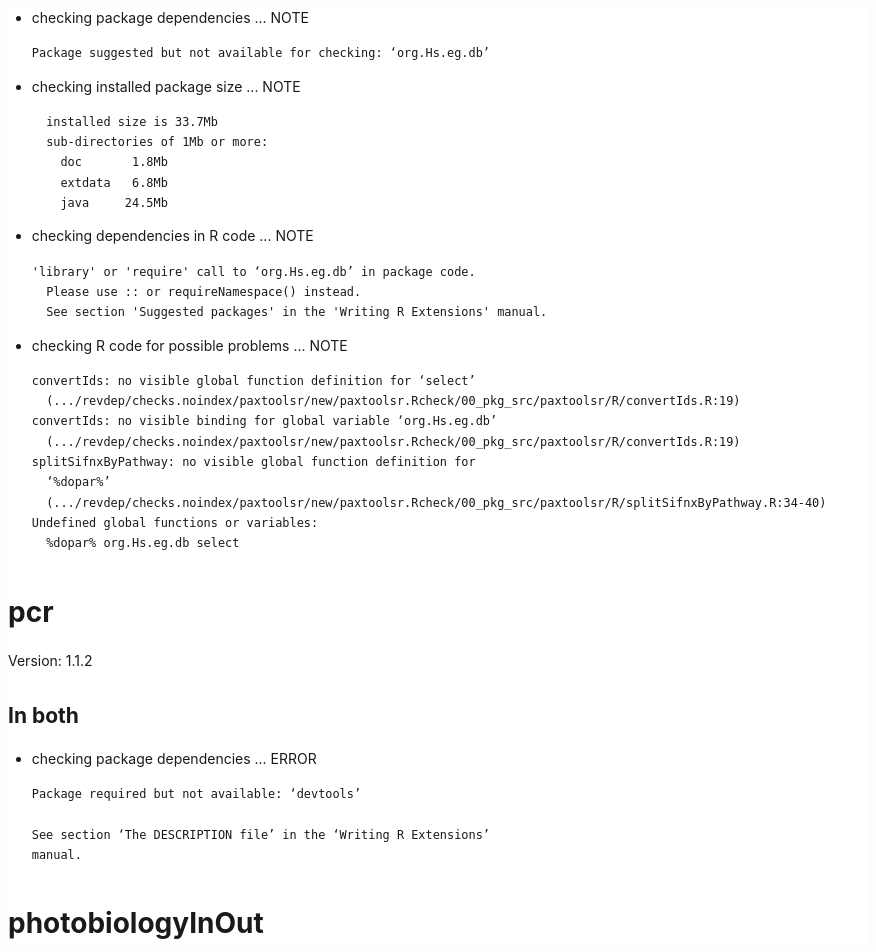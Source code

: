 *   checking package dependencies ... NOTE
    ```
    Package suggested but not available for checking: ‘org.Hs.eg.db’
    ```

*   checking installed package size ... NOTE
    ```
      installed size is 33.7Mb
      sub-directories of 1Mb or more:
        doc       1.8Mb
        extdata   6.8Mb
        java     24.5Mb
    ```

*   checking dependencies in R code ... NOTE
    ```
    'library' or 'require' call to ‘org.Hs.eg.db’ in package code.
      Please use :: or requireNamespace() instead.
      See section 'Suggested packages' in the 'Writing R Extensions' manual.
    ```

*   checking R code for possible problems ... NOTE
    ```
    convertIds: no visible global function definition for ‘select’
      (.../revdep/checks.noindex/paxtoolsr/new/paxtoolsr.Rcheck/00_pkg_src/paxtoolsr/R/convertIds.R:19)
    convertIds: no visible binding for global variable ‘org.Hs.eg.db’
      (.../revdep/checks.noindex/paxtoolsr/new/paxtoolsr.Rcheck/00_pkg_src/paxtoolsr/R/convertIds.R:19)
    splitSifnxByPathway: no visible global function definition for
      ‘%dopar%’
      (.../revdep/checks.noindex/paxtoolsr/new/paxtoolsr.Rcheck/00_pkg_src/paxtoolsr/R/splitSifnxByPathway.R:34-40)
    Undefined global functions or variables:
      %dopar% org.Hs.eg.db select
    ```

# pcr

Version: 1.1.2

## In both

*   checking package dependencies ... ERROR
    ```
    Package required but not available: ‘devtools’
    
    See section ‘The DESCRIPTION file’ in the ‘Writing R Extensions’
    manual.
    ```

# photobiologyInOut
